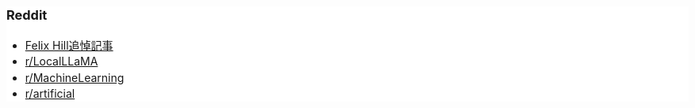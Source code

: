 ### Reddit
- [Felix Hill追悼記事](https://medium.com/@tahaymerghani/the-dark-side-of-academia-mental-health-mentorship-and-the-unspoken-struggles-of-an-nlp-c25adbd9a2e6)
- [r/LocalLLaMA](https://www.reddit.com/r/LocalLLaMA/top/?t=week)
- [r/MachineLearning](https://www.reddit.com/r/MachineLearning/top/?t=week)
- [r/artificial](https://www.reddit.com/r/artificial/top/?t=week)